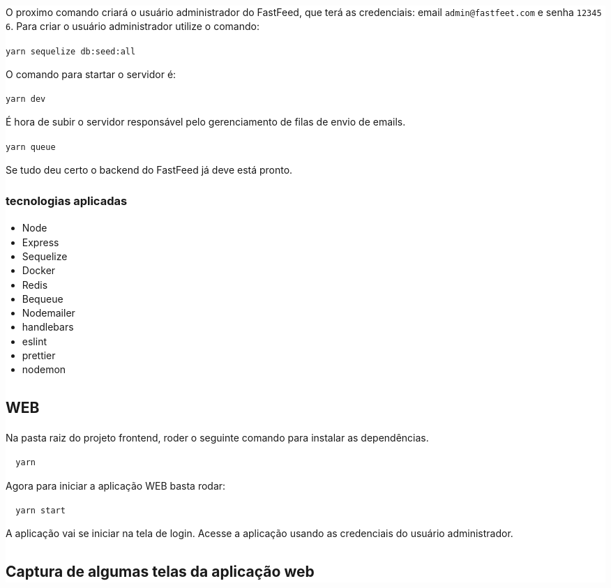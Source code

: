 O proximo comando criará o usuário administrador do FastFeed, que terá as credenciais: email `admin@fastfeet.com` e senha `123456`. Para criar o usuário administrador utilize o comando:

```
yarn sequelize db:seed:all
```

O comando para startar o servidor é:

```
yarn dev
```
É hora de subir o servidor responsável pelo gerenciamento de filas de envio de emails.

```
yarn queue
```

Se tudo deu certo o backend do FastFeed já deve está pronto.

### tecnologias aplicadas

- Node
- Express
- Sequelize
- Docker
- Redis
- Bequeue
- Nodemailer
- handlebars
- eslint
- prettier
- nodemon

## WEB

Na pasta raiz do projeto frontend, roder o seguinte comando para instalar as dependências.

```
  yarn
```
Agora para iniciar a aplicação WEB basta rodar:

```
  yarn start
```

A aplicação vai se iniciar na tela de login. Acesse a aplicação usando as credenciais do usuário administrador.

## Captura de algumas telas da aplicação web